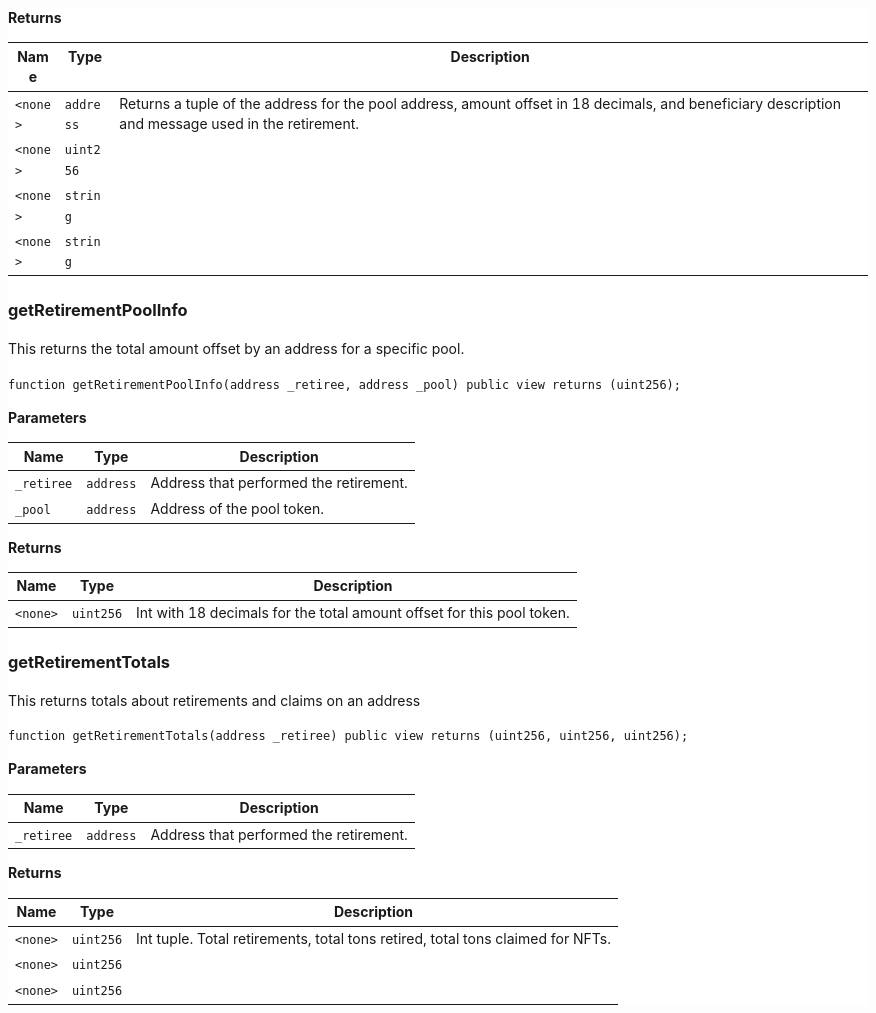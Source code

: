**Returns**

|Name|Type|Description|
|----|----|-----------|
|`<none>`|`address`|Returns a tuple of the address for the pool address, amount offset in 18 decimals, and beneficiary description and message used in the retirement.|
|`<none>`|`uint256`||
|`<none>`|`string`||
|`<none>`|`string`||


### getRetirementPoolInfo

This returns the total amount offset by an address for a specific pool.


```solidity
function getRetirementPoolInfo(address _retiree, address _pool) public view returns (uint256);
```
**Parameters**

|Name|Type|Description|
|----|----|-----------|
|`_retiree`|`address`|Address that performed the retirement.|
|`_pool`|`address`|Address of the pool token.|

**Returns**

|Name|Type|Description|
|----|----|-----------|
|`<none>`|`uint256`|Int with 18 decimals for the total amount offset for this pool token.|


### getRetirementTotals

This returns totals about retirements and claims on an address


```solidity
function getRetirementTotals(address _retiree) public view returns (uint256, uint256, uint256);
```
**Parameters**

|Name|Type|Description|
|----|----|-----------|
|`_retiree`|`address`|Address that performed the retirement.|

**Returns**

|Name|Type|Description|
|----|----|-----------|
|`<none>`|`uint256`|Int tuple. Total retirements, total tons retired, total tons claimed for NFTs.|
|`<none>`|`uint256`||
|`<none>`|`uint256`||
